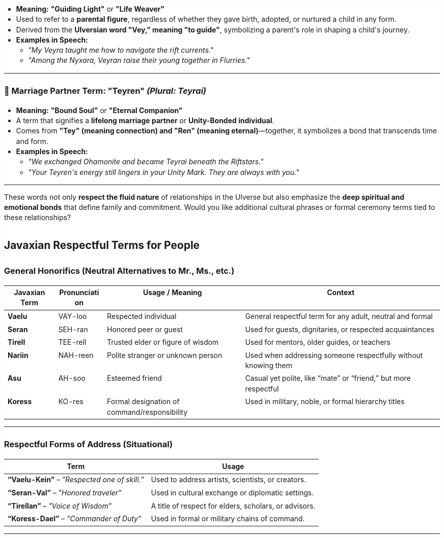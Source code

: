 - **Meaning:** **"Guiding Light"** or **"Life Weaver"**
- Used to refer to a **parental figure**, regardless of whether they gave birth, adopted, or nurtured a child in any form.
- Derived from the **Ulversian word "Vey," meaning "to guide"**, symbolizing a parent's role in shaping a child's journey.
- **Examples in Speech:**
  - _"My Veyra taught me how to navigate the rift currents."_
  - _"Among the Nyxara, Veyran raise their young together in Flurries."_

---

### **🔹 Marriage Partner Term: "Teyren"** _(Plural: Teyrai)_

- **Meaning:** **"Bound Soul"** or **"Eternal Companion"**
- A term that signifies a **lifelong marriage partner** or **Unity-Bonded individual**.
- Comes from **"Tey" (meaning connection) and "Ren" (meaning eternal)**—together, it symbolizes a bond that transcends time and form.
- **Examples in Speech:**
  - _"We exchanged Ohamonite and became Teyrai beneath the Riftstars."_
  - _"Your Teyren's energy still lingers in your Unity Mark. They are always with you."_

---

These words not only **respect the fluid nature** of relationships in the Ulverse but also emphasize the **deep spiritual and emotional bonds** that define family and commitment. Would you like additional cultural phrases or formal ceremony terms tied to these relationships?

## **Javaxian Respectful Terms for People**

### **General Honorifics (Neutral Alternatives to Mr., Ms., etc.)**

| Javaxian Term | Pronunciation | Usage / Meaning                              | Context                                                         |
| ------------- | ------------- | -------------------------------------------- | --------------------------------------------------------------- |
| **Vaelu**     | VAY-loo       | Respected individual                         | General respectful term for any adult, neutral and formal       |
| **Seran**     | SEH-ran       | Honored peer or guest                        | Used for guests, dignitaries, or respected acquaintances        |
| **Tirell**    | TEE-rell      | Trusted elder or figure of wisdom            | Used for mentors, older guides, or teachers                     |
| **Nariin**    | NAH-reen      | Polite stranger or unknown person            | Used when addressing someone respectfully without knowing them  |
| **Asu**       | AH-soo        | Esteemed friend                              | Casual yet polite, like “mate” or “friend,” but more respectful |
| **Koress**    | KO-res        | Formal designation of command/responsibility | Used in military, noble, or formal hierarchy titles             |

---

### **Respectful Forms of Address (Situational)**

| Term                                           | Usage                                                 |
| ---------------------------------------------- | ----------------------------------------------------- |
| **“Vaelu-Kein”** – _"Respected one of skill.”_ | Used to address artists, scientists, or creators.     |
| **“Seran-Val”** – _"Honored traveler”_         | Used in cultural exchange or diplomatic settings.     |
| **“Tirellan”** – _"Voice of Wisdom”_           | A title of respect for elders, scholars, or advisors. |
| **“Koress-Dael”** – _"Commander of Duty”_      | Used in formal or military chains of command.         |

---